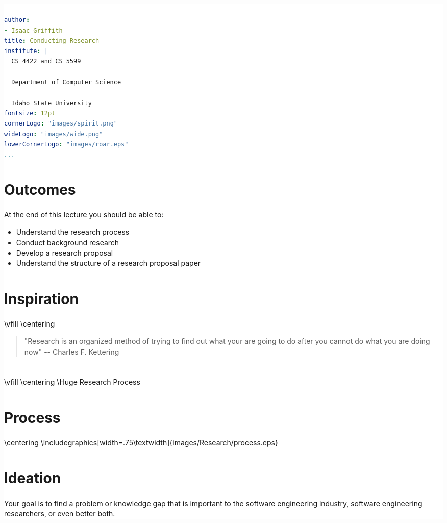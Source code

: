 ```yaml
---
author:
- Isaac Griffith
title: Conducting Research
institute: |
  CS 4422 and CS 5599

  Department of Computer Science

  Idaho State University
fontsize: 12pt
cornerLogo: "images/spirit.png"
wideLogo: "images/wide.png"
lowerCornerLogo: "images/roar.eps"
...
```


# Outcomes

At the end of this lecture you should be able to:

* Understand the research process
* Conduct background research
* Develop a research proposal
* Understand the structure of a research proposal paper

# Inspiration

\vfill
\centering
> "Research is an organized method of trying to find out what your are going to do after you cannot do what you are doing now" -- Charles F. Kettering

#

\vfill
\centering
\Huge Research Process

# Process

\centering
\includegraphics[width=.75\textwidth]{images/Research/process.eps}

# Ideation

Your goal is to find a problem or knowledge gap that is important to the software engineering industry, software engineering researchers, or even better both.
